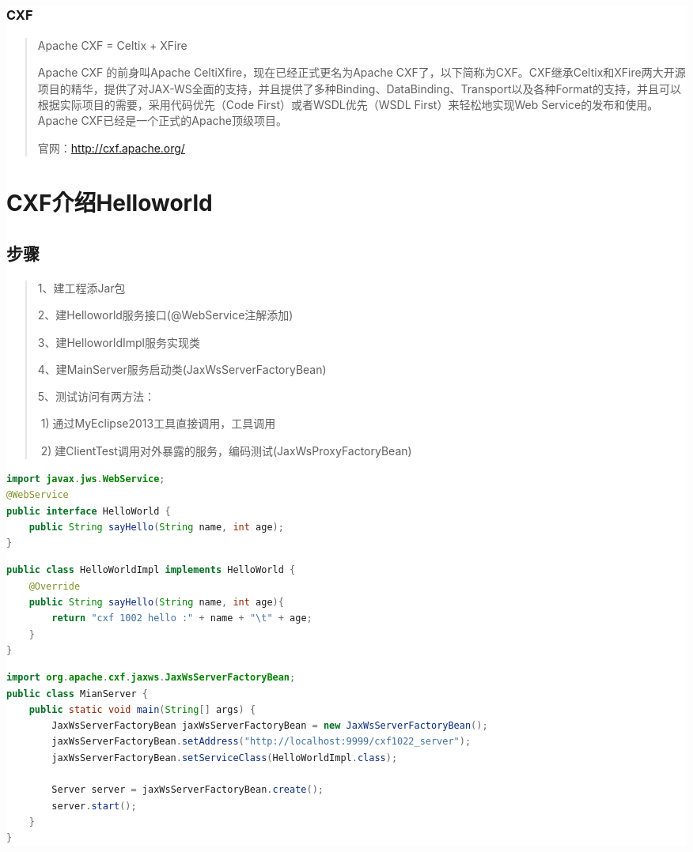 ### CXF

> Apache CXF = Celtix + XFire
>
> Apache CXF 的前身叫Apache CeltiXfire，现在已经正式更名为Apache CXF了，以下简称为CXF。CXF继承Celtix和XFire两大开源项目的精华，提供了对JAX-WS全面的支持，并且提供了多种Binding、DataBinding、Transport以及各种Format的支持，并且可以根据实际项目的需要，采用代码优先（Code First）或者WSDL优先（WSDL First）来轻松地实现Web Service的发布和使用。Apache CXF已经是一个正式的Apache顶级项目。
>
> 官网：http://cxf.apache.org/ 

# CXF介绍Helloworld

## 步骤

> 1、建工程添Jar包
>
> 2、建Helloworld服务接口(@WebService注解添加)
>
> 3、建HelloworldImpl服务实现类
>
> 4、建MainServer服务启动类(JaxWsServerFactoryBean)
>
> 5、测试访问有两方法：
>
> ​		1)  通过MyEclipse2013工具直接调用，工具调用
>
> ​		2)  建ClientTest调用对外暴露的服务，编码测试(JaxWsProxyFactoryBean)

```Java
import javax.jws.WebService;
@WebService
public interface HelloWorld {
    public String sayHello(String name, int age);
}
```



```Java
public class HelloWorldImpl implements HelloWorld {
	@Override
    public String sayHello(String name, int age){
        return "cxf 1002 hello :" + name + "\t" + age;
    }
}
```



```Java
import org.apache.cxf.jaxws.JaxWsServerFactoryBean;
public class MianServer {
    public static void main(String[] args) {
		JaxWsServerFactoryBean jaxWsServerFactoryBean = new JaxWsServerFactoryBean();
        jaxWsServerFactoryBean.setAddress("http://localhost:9999/cxf1022_server");
        jaxWsServerFactoryBean.setServiceClass(HelloWorldImpl.class);
        
        Server server = jaxWsServerFactoryBean.create();
        server.start();
    }
}
```

